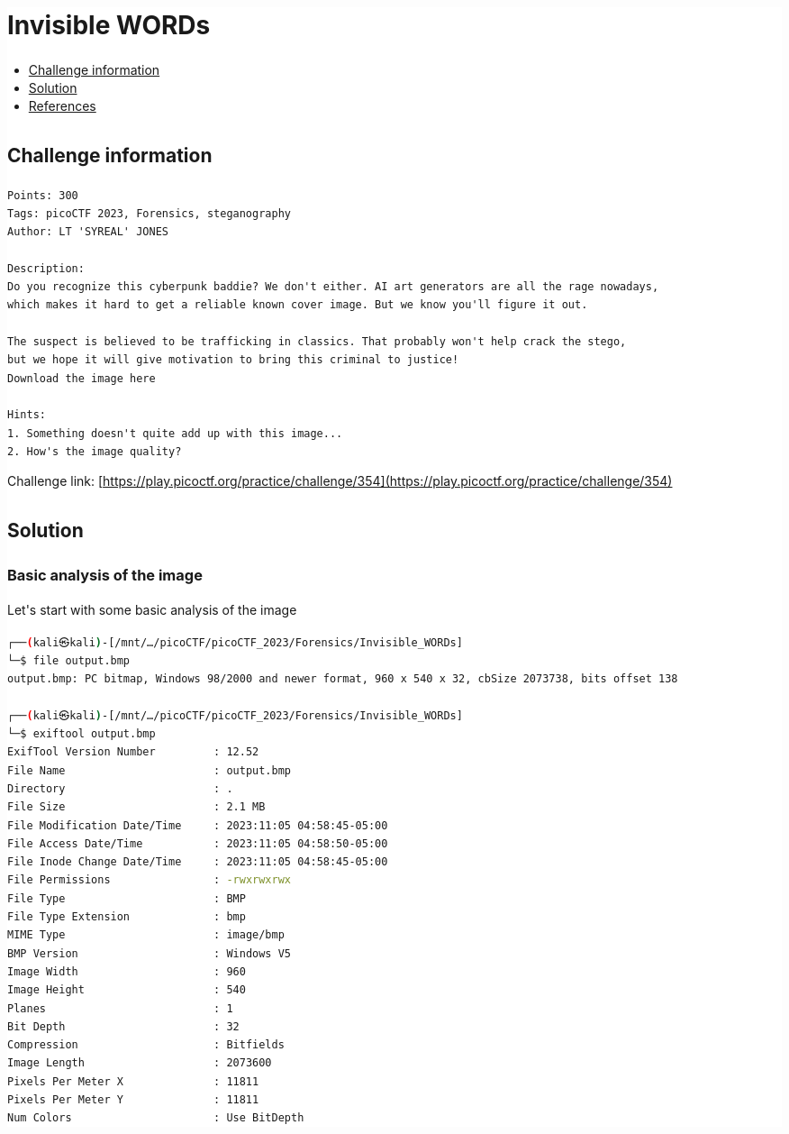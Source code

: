 # Invisible WORDs

- [Challenge information](#challenge-information)
- [Solution](#solution)
- [References](#references)

## Challenge information
```
Points: 300
Tags: picoCTF 2023, Forensics, steganography
Author: LT 'SYREAL' JONES

Description:
Do you recognize this cyberpunk baddie? We don't either. AI art generators are all the rage nowadays, 
which makes it hard to get a reliable known cover image. But we know you'll figure it out. 

The suspect is believed to be trafficking in classics. That probably won't help crack the stego, 
but we hope it will give motivation to bring this criminal to justice!
Download the image here

Hints:
1. Something doesn't quite add up with this image...
2. How's the image quality?
```
Challenge link: [https://play.picoctf.org/practice/challenge/354](https://play.picoctf.org/practice/challenge/354)

## Solution

### Basic analysis of the image

Let's start with some basic analysis of the image
```bash
┌──(kali㉿kali)-[/mnt/…/picoCTF/picoCTF_2023/Forensics/Invisible_WORDs]
└─$ file output.bmp 
output.bmp: PC bitmap, Windows 98/2000 and newer format, 960 x 540 x 32, cbSize 2073738, bits offset 138

┌──(kali㉿kali)-[/mnt/…/picoCTF/picoCTF_2023/Forensics/Invisible_WORDs]
└─$ exiftool output.bmp                                             
ExifTool Version Number         : 12.52
File Name                       : output.bmp
Directory                       : .
File Size                       : 2.1 MB
File Modification Date/Time     : 2023:11:05 04:58:45-05:00
File Access Date/Time           : 2023:11:05 04:58:50-05:00
File Inode Change Date/Time     : 2023:11:05 04:58:45-05:00
File Permissions                : -rwxrwxrwx
File Type                       : BMP
File Type Extension             : bmp
MIME Type                       : image/bmp
BMP Version                     : Windows V5
Image Width                     : 960
Image Height                    : 540
Planes                          : 1
Bit Depth                       : 32
Compression                     : Bitfields
Image Length                    : 2073600
Pixels Per Meter X              : 11811
Pixels Per Meter Y              : 11811
Num Colors                      : Use BitDepth
```